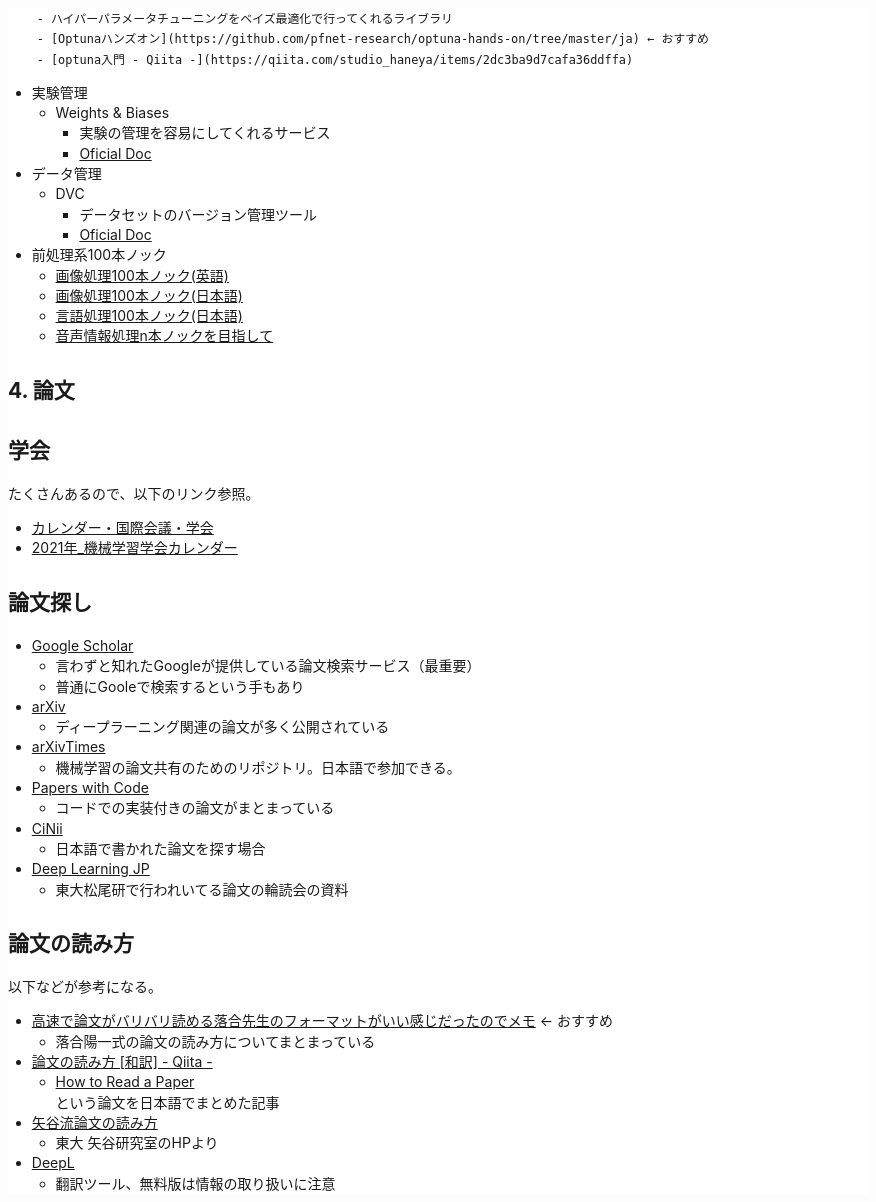		- ハイパーパラメータチューニングをベイズ最適化で行ってくれるライブラリ
		- [Optunaハンズオン](https://github.com/pfnet-research/optuna-hands-on/tree/master/ja) ← おすすめ
		- [optuna入門 - Qiita -](https://qiita.com/studio_haneya/items/2dc3ba9d7cafa36ddffa)
- 実験管理
	- Weights & Biases
		- 実験の管理を容易にしてくれるサービス
		- [Oficial Doc](https://docs.wandb.ai/)
- データ管理
	- DVC
		- データセットのバージョン管理ツール
		- [Oficial Doc](https://dvc.org/doc)
- 前処理系100本ノック
	- [画像処理100本ノック(英語)](https://github.com/KuKuXia/Image_Processing_100_Questions)
	- [画像処理100本ノック(日本語)](https://github.com/yoyoyo-yo/Gasyori100knock)
	- [言語処理100本ノック(日本語)](https://nlp100.github.io/ja/)
	- [音声情報処理n本ノックを目指して](https://github.com/tam17aki/speech_process_exercise)

## 4\. 論文

## 学会

たくさんあるので、以下のリンク参照。

- [カレンダー・国際会議・学会](https://hsi.ksc.kwansei.ac.jp/AI-Center/link.html)
- [2021年\_機械学習学会カレンダー](https://ai-scholar.tech/articles/others/calendar2021)

## 論文探し

- [Google Scholar](https://scholar.google.com/)
	- 言わずと知れたGoogleが提供している論文検索サービス（最重要）
	- 普通にGooleで検索するという手もあり
- [arXiv](https://arxiv.org/)
	- ディープラーニング関連の論文が多く公開されている
- [arXivTimes](https://github.com/arXivTimes/arXivTimes)
	- 機械学習の論文共有のためのリポジトリ。日本語で参加できる。
- [Papers with Code](https://paperswithcode.com/)
	- コードでの実装付きの論文がまとまっている
- [CiNii](https://ci.nii.ac.jp/)
	- 日本語で書かれた論文を探す場合
- [Deep Learning JP](https://deeplearning.jp/seminar-2/)
	- 東大松尾研で行われいてる論文の輪読会の資料

## 論文の読み方

以下などが参考になる。

- [高速で論文がバリバリ読める落合先生のフォーマットがいい感じだったのでメモ](https://lafrenze.hatenablog.com/entry/2015/08/04/120205) ← おすすめ
	- 落合陽一式の論文の読み方についてまとまっている
- [論文の読み方 \[和訳\] - Qiita -](https://qiita.com/cirusthenter/items/2e508c5fb3e824312918)
	- [How to Read a Paper](http://blizzard.cs.uwaterloo.ca/keshav/home/Papers/data/07/paper-reading.pdf)  
		という論文を日本語でまとめた記事
- [矢谷流論文の読み方](https://iis-lab.org/misc/paperreading/)
	- 東大 矢谷研究室のHPより
- [DeepL](https://www.deepl.com/ja/translator)
	- 翻訳ツール、無料版は情報の取り扱いに注意
